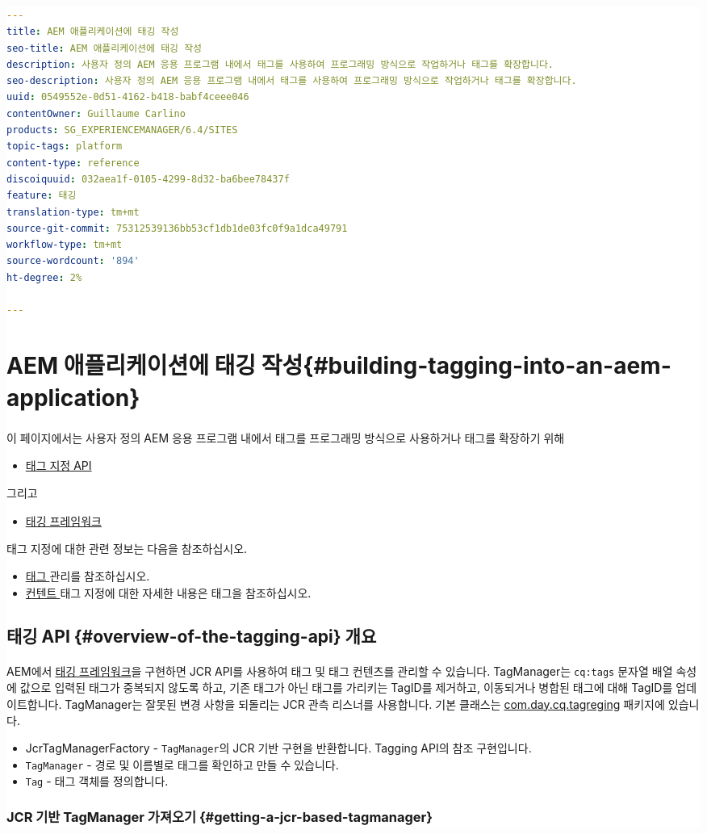 ```yaml
---
title: AEM 애플리케이션에 태깅 작성
seo-title: AEM 애플리케이션에 태깅 작성
description: 사용자 정의 AEM 응용 프로그램 내에서 태그를 사용하여 프로그래밍 방식으로 작업하거나 태그를 확장합니다.
seo-description: 사용자 정의 AEM 응용 프로그램 내에서 태그를 사용하여 프로그래밍 방식으로 작업하거나 태그를 확장합니다.
uuid: 0549552e-0d51-4162-b418-babf4ceee046
contentOwner: Guillaume Carlino
products: SG_EXPERIENCEMANAGER/6.4/SITES
topic-tags: platform
content-type: reference
discoiquuid: 032aea1f-0105-4299-8d32-ba6bee78437f
feature: 태깅
translation-type: tm+mt
source-git-commit: 75312539136bb53cf1db1de03fc0f9a1dca49791
workflow-type: tm+mt
source-wordcount: '894'
ht-degree: 2%

---
```



# AEM 애플리케이션에 태깅 작성{#building-tagging-into-an-aem-application}

이 페이지에서는 사용자 정의 AEM 응용 프로그램 내에서 태그를 프로그래밍 방식으로 사용하거나 태그를 확장하기 위해

* [태그 지정 API](https://helpx.adobe.com/experience-manager/6-4/sites/developing/using/reference-materials/javadoc/com/day/cq/tagging/package-summary.html)

그리고

* [태깅 프레임워크](/help/sites-developing/framework.md)

태그 지정에 대한 관련 정보는 다음을 참조하십시오.

* [태그 ](/help/sites-administering/tags.md) 관리를 참조하십시오.
* [컨텐트 ](/help/sites-authoring/tags.md) 태그 지정에 대한 자세한 내용은 태그을 참조하십시오.

## 태깅 API {#overview-of-the-tagging-api} 개요

AEM에서 [태깅 프레임워크](/help/sites-developing/framework.md)을 구현하면 JCR API를 사용하여 태그 및 태그 컨텐츠를 관리할 수 있습니다. TagManager는 `cq:tags` 문자열 배열 속성에 값으로 입력된 태그가 중복되지 않도록 하고, 기존 태그가 아닌 태그를 가리키는 TagID를 제거하고, 이동되거나 병합된 태그에 대해 TagID를 업데이트합니다. TagManager는 잘못된 변경 사항을 되돌리는 JCR 관측 리스너를 사용합니다. 기본 클래스는 [com.day.cq.tagreging](https://helpx.adobe.com/experience-manager/6-4/sites/developing/using/reference-materials/javadoc/index.html?com/day/cq/tagging/package-summary.html) 패키지에 있습니다.

* JcrTagManagerFactory - `TagManager`의 JCR 기반 구현을 반환합니다. Tagging API의 참조 구현입니다.
* `TagManager` - 경로 및 이름별로 태그를 확인하고 만들 수 있습니다.
* `Tag` - 태그 객체를 정의합니다.

### JCR 기반 TagManager 가져오기 {#getting-a-jcr-based-tagmanager}
